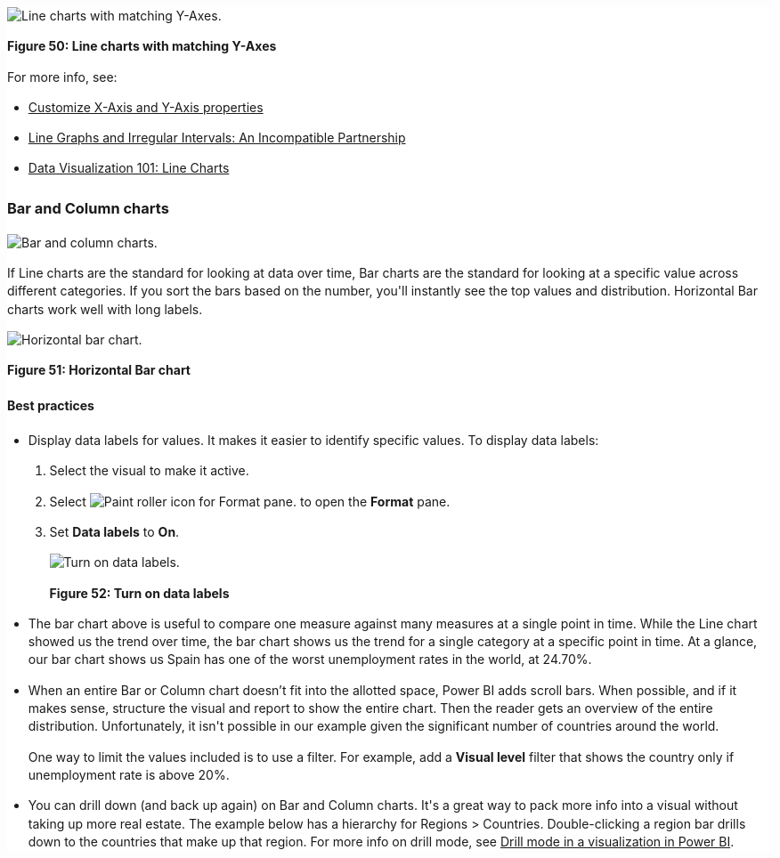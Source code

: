   ![Line charts with matching Y-Axes.](media/power-bi-visualization-best-practices/power-bi-line-chart3.png)
  
  **Figure 50: Line charts with matching Y-Axes**

For more info, see:

* [Customize X-Axis and Y-Axis properties](power-bi-visualization-customize-x-axis-and-y-axis.md)

* [Line Graphs and Irregular Intervals: An Incompatible Partnership](http://www.perceptualedge.com/articles/visual_business_intelligence/line_graphs_and_irregular_intervals.pdf)

* [Data Visualization 101: Line Charts](http://www.columnfivemedia.com/data-visualization-101-line-charts)

### Bar and Column charts

![Bar and column charts.](media/power-bi-visualization-best-practices/power-bi-bar-chart.png)

If Line charts are the standard for looking at data over time, Bar charts are the standard for looking at a specific value across different categories. If you sort the bars based on the number, you'll instantly see the top values and distribution. Horizontal Bar charts work well with long labels.

![Horizontal bar chart.](media/power-bi-visualization-best-practices/power-bi-horizontal-scroll.png)

**Figure 51: Horizontal Bar chart**

#### Best practices

* Display data labels for values. It makes it easier to identify specific values. To display data labels: 

  1. Select the visual to make it active.

  1. Select ![Paint roller icon for Format pane.](media/power-bi-visualization-best-practices/power-bi-paint-roller.png) to open the **Format** pane.
  
  1. Set **Data labels** to **On**.

      ![Turn on data labels.](media/power-bi-visualization-best-practices/power-bi-data-labels.png)

      **Figure 52: Turn on data labels**

* The bar chart above is useful to compare one measure against many measures at a single point in time. While the Line chart showed us the trend over time, the bar chart shows us the trend for a single category at a specific point in time. At a glance, our bar chart shows us Spain has one of the worst unemployment rates in the world, at 24.70%.

* When an entire Bar or Column chart doesn’t fit into the allotted space, Power BI adds scroll bars. When possible, and if it makes sense, structure the visual and report to show the entire chart. Then the reader gets an overview of the entire distribution. Unfortunately, it isn't possible in our example given the significant number of countries around the world.

  One way to limit the values included is to use a filter. For example, add a **Visual level** filter that shows the country only if unemployment rate is above 20%.

* You can drill down (and back up again) on Bar and Column charts. It's a great way to pack more info into a visual without taking up more real estate. The example below has a hierarchy for Regions > Countries. Double-clicking a region bar drills down to the countries that make up that region. For more info on drill mode, see [Drill mode in a visualization in Power BI](../consumer/end-user-drill.md).
  